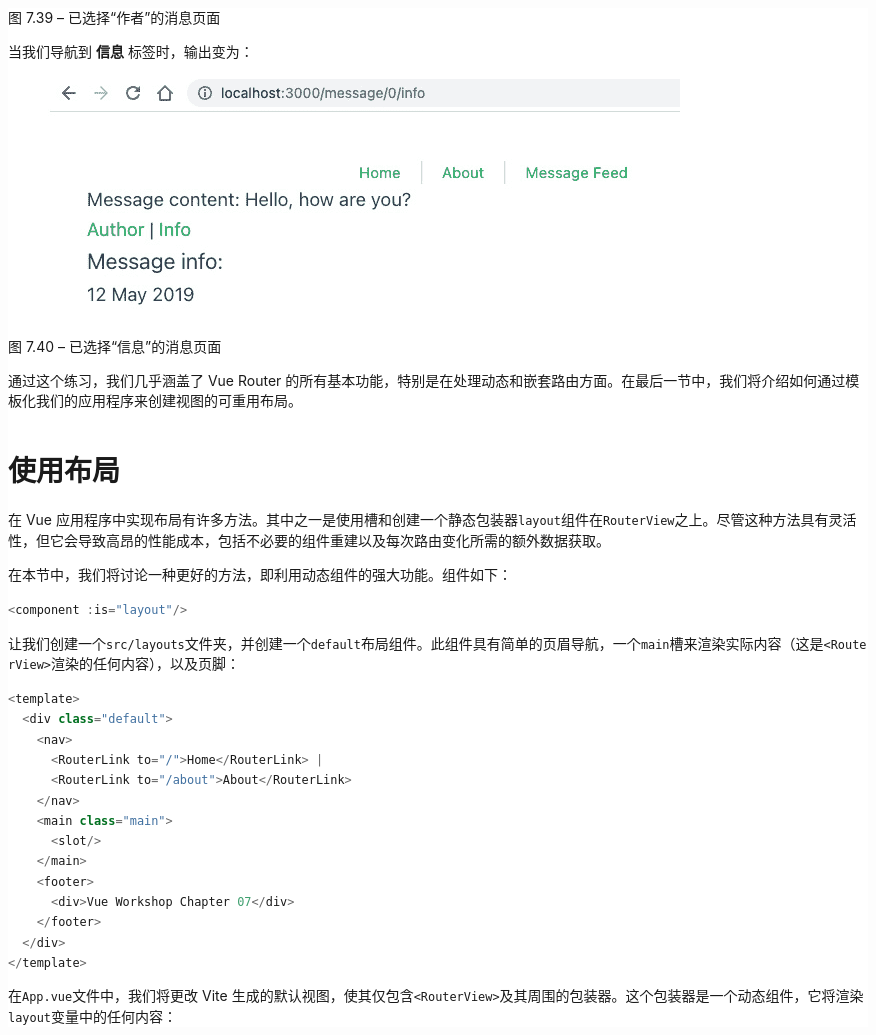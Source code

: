 图 7.39 – 已选择“作者”的消息页面

当我们导航到 **信息** 标签时，输出变为：

![图 7.40 – 已选择“信息”的消息页面](img/B18645_07_40.jpg)

图 7.40 – 已选择“信息”的消息页面

通过这个练习，我们几乎涵盖了 Vue Router 的所有基本功能，特别是在处理动态和嵌套路由方面。在最后一节中，我们将介绍如何通过模板化我们的应用程序来创建视图的可重用布局。

# 使用布局

在 Vue 应用程序中实现布局有许多方法。其中之一是使用槽和创建一个静态包装器`layout`组件在`RouterView`之上。尽管这种方法具有灵活性，但它会导致高昂的性能成本，包括不必要的组件重建以及每次路由变化所需的额外数据获取。

在本节中，我们将讨论一种更好的方法，即利用动态组件的强大功能。组件如下：

```js
<component :is="layout"/>
```

让我们创建一个`src/layouts`文件夹，并创建一个`default`布局组件。此组件具有简单的页眉导航，一个`main`槽来渲染实际内容（这是`<RouterView>`渲染的任何内容），以及页脚：

```js
<template>
  <div class="default">
    <nav>
      <RouterLink to="/">Home</RouterLink> |
      <RouterLink to="/about">About</RouterLink>
    </nav>
    <main class="main">
      <slot/>
    </main>
    <footer>
      <div>Vue Workshop Chapter 07</div>
    </footer>
  </div>
</template>
```

在`App.vue`文件中，我们将更改 Vite 生成的默认视图，使其仅包含`<RouterView>`及其周围的包装器。这个包装器是一个动态组件，它将渲染`layout`变量中的任何内容：
